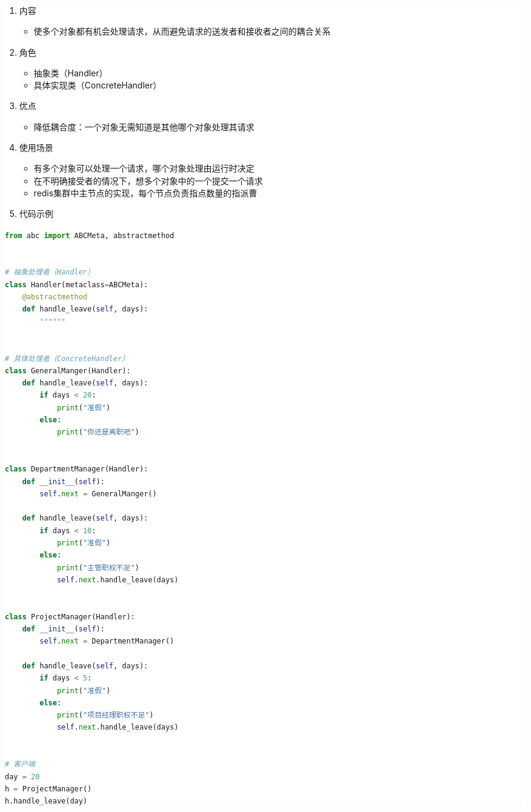 1. 内容
    - 使多个对象都有机会处理请求，从而避免请求的送发者和接收者之间的耦合关系

2. 角色
    - 抽象类（Handler）
    - 具体实现类（ConcreteHandler）

3. 优点
    - 降低耦合度：一个对象无需知道是其他哪个对象处理其请求

4. 使用场景
    - 有多个对象可以处理一个请求，哪个对象处理由运行时决定
    - 在不明确接受者的情况下，想多个对象中的一个提交一个请求
    - redis集群中主节点的实现，每个节点负责指点数量的指派曹

5. 代码示例

```python
from abc import ABCMeta, abstractmethod


# 抽象处理者（Handler）
class Handler(metaclass=ABCMeta):
    @abstractmethod
    def handle_leave(self, days):
        """"""


# 具体处理者（ConcreteHandler）
class GeneralManger(Handler):
    def handle_leave(self, days):
        if days < 20:
            print("准假")
        else:
            print("你还是离职吧")


class DepartmentManager(Handler):
    def __init__(self):
        self.next = GeneralManger()

    def handle_leave(self, days):
        if days < 10:
            print("准假")
        else:
            print("主管职权不足")
            self.next.handle_leave(days)


class ProjectManager(Handler):
    def __init__(self):
        self.next = DepartmentManager()

    def handle_leave(self, days):
        if days < 5:
            print("准假")
        else:
            print("项目经理职权不足")
            self.next.handle_leave(days)


# 客户端
day = 20
h = ProjectManager()
h.handle_leave(day)
```
